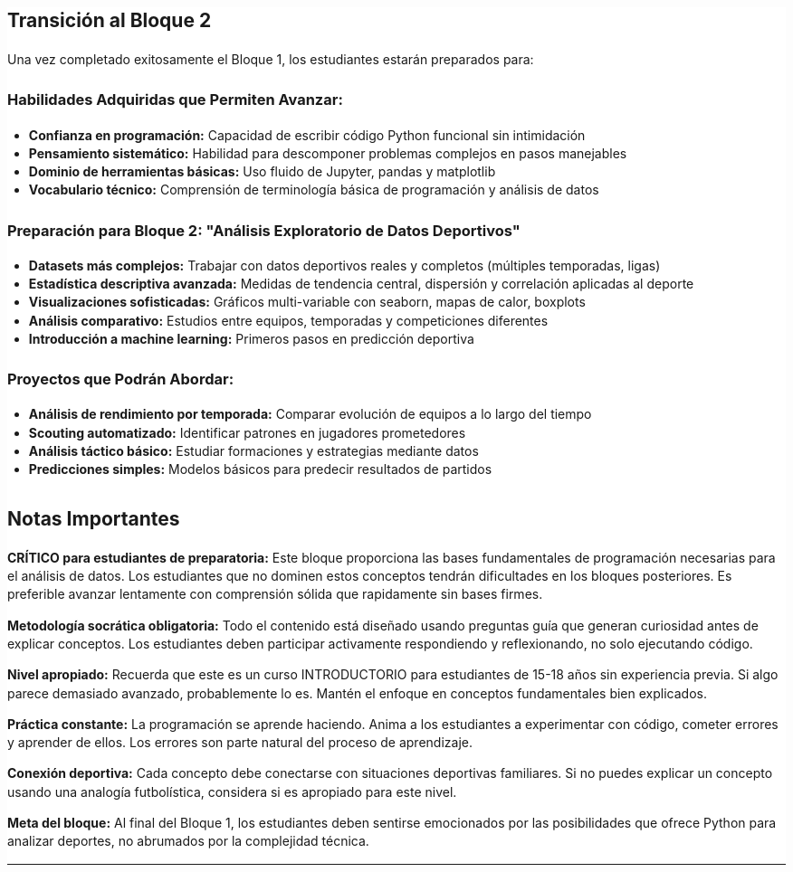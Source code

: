 ## Transición al Bloque 2

Una vez completado exitosamente el Bloque 1, los estudiantes estarán preparados para:

### Habilidades Adquiridas que Permiten Avanzar:
- **Confianza en programación:** Capacidad de escribir código Python funcional sin intimidación
- **Pensamiento sistemático:** Habilidad para descomponer problemas complejos en pasos manejables
- **Dominio de herramientas básicas:** Uso fluido de Jupyter, pandas y matplotlib
- **Vocabulario técnico:** Comprensión de terminología básica de programación y análisis de datos

### Preparación para Bloque 2: "Análisis Exploratorio de Datos Deportivos"
- **Datasets más complejos:** Trabajar con datos deportivos reales y completos (múltiples temporadas, ligas)
- **Estadística descriptiva avanzada:** Medidas de tendencia central, dispersión y correlación aplicadas al deporte
- **Visualizaciones sofisticadas:** Gráficos multi-variable con seaborn, mapas de calor, boxplots
- **Análisis comparativo:** Estudios entre equipos, temporadas y competiciones diferentes
- **Introducción a machine learning:** Primeros pasos en predicción deportiva

### Proyectos que Podrán Abordar:
- **Análisis de rendimiento por temporada:** Comparar evolución de equipos a lo largo del tiempo
- **Scouting automatizado:** Identificar patrones en jugadores prometedores
- **Análisis táctico básico:** Estudiar formaciones y estrategias mediante datos
- **Predicciones simples:** Modelos básicos para predecir resultados de partidos

## Notas Importantes

**CRÍTICO para estudiantes de preparatoria:** Este bloque proporciona las bases fundamentales de programación necesarias para el análisis de datos. Los estudiantes que no dominen estos conceptos tendrán dificultades en los bloques posteriores. Es preferible avanzar lentamente con comprensión sólida que rapidamente sin bases firmes.

**Metodología socrática obligatoria:** Todo el contenido está diseñado usando preguntas guía que generan curiosidad antes de explicar conceptos. Los estudiantes deben participar activamente respondiendo y reflexionando, no solo ejecutando código.

**Nivel apropiado:** Recuerda que este es un curso INTRODUCTORIO para estudiantes de 15-18 años sin experiencia previa. Si algo parece demasiado avanzado, probablemente lo es. Mantén el enfoque en conceptos fundamentales bien explicados.

**Práctica constante:** La programación se aprende haciendo. Anima a los estudiantes a experimentar con código, cometer errores y aprender de ellos. Los errores son parte natural del proceso de aprendizaje.

**Conexión deportiva:** Cada concepto debe conectarse con situaciones deportivas familiares. Si no puedes explicar un concepto usando una analogía futbolística, considera si es apropiado para este nivel.

**Meta del bloque:** Al final del Bloque 1, los estudiantes deben sentirse emocionados por las posibilidades que ofrece Python para analizar deportes, no abrumados por la complejidad técnica.

---